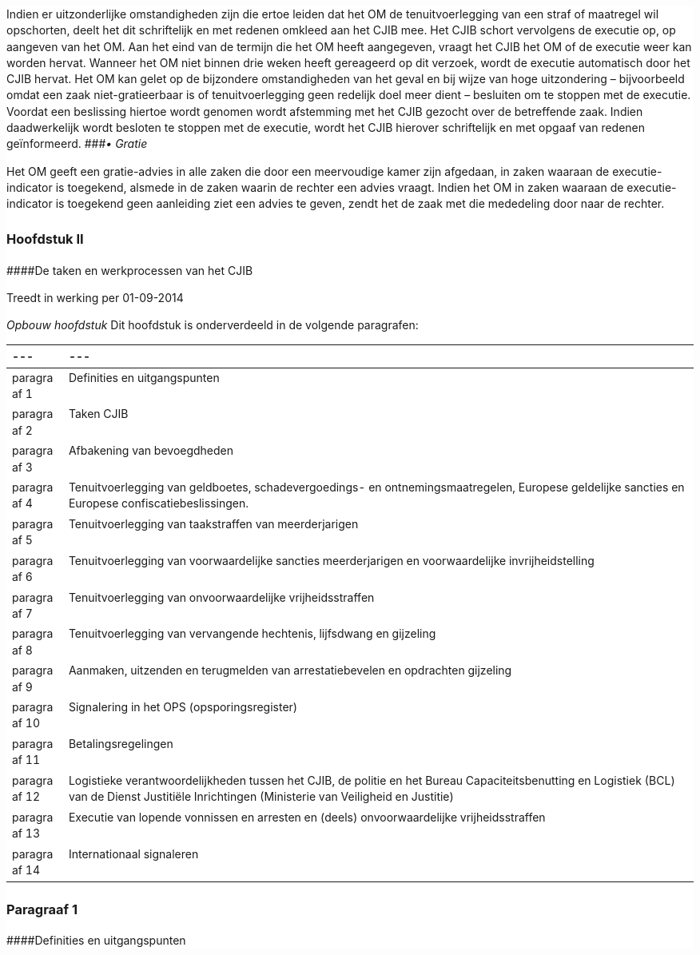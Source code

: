 Indien er uitzonderlijke omstandigheden zijn die ertoe leiden dat het OM de tenuitvoerlegging van een straf of maatregel wil opschorten, deelt het dit schriftelijk en met redenen omkleed aan het CJIB mee. Het CJIB schort vervolgens de executie op, op aangeven van het OM. Aan het eind van de termijn die het OM heeft aangegeven, vraagt het CJIB het OM of de executie weer kan worden hervat. Wanneer het OM niet binnen drie weken heeft gereageerd op dit verzoek, wordt de executie automatisch door het CJIB hervat. Het OM kan gelet op de bijzondere omstandigheden van het geval en bij wijze van hoge uitzondering – bijvoorbeeld omdat een zaak niet-gratieerbaar is of tenuitvoerlegging geen redelijk doel meer dient – besluiten om te stoppen met de executie. Voordat een beslissing hiertoe wordt genomen wordt afstemming met het CJIB gezocht over de betreffende zaak. Indien daadwerkelijk wordt besloten te stoppen met de executie, wordt het CJIB hierover schriftelijk en met opgaaf van redenen geïnformeerd.
###*• Gratie*

Het OM geeft een gratie-advies in alle zaken die door een meervoudige kamer zijn afgedaan, in zaken waaraan de executie-indicator is toegekend, alsmede in de zaken waarin de rechter een advies vraagt. Indien het OM in zaken waaraan de executie-indicator is toegekend geen aanleiding ziet een advies te geven, zendt het de zaak met die mededeling door naar de rechter.    
### Hoofdstuk  II  

####De taken en werkprocessen van het CJIB

Treedt in werking per 01-09-2014 

*Opbouw hoofdstuk*  Dit hoofdstuk is onderverdeeld in de volgende paragrafen:  

| --- | --- |
|:---|:---|
| paragraaf 1   | Definities en uitgangspunten  |
| paragraaf 2   |  Taken CJIB  |
| paragraaf 3   |  Afbakening van bevoegdheden  |
| paragraaf 4   |  Tenuitvoerlegging van geldboetes, schadevergoedings- en ontnemingsmaatregelen, Europese geldelijke sancties en Europese confiscatiebeslissingen.  |
| paragraaf 5   | Tenuitvoerlegging van taakstraffen van meerderjarigen  |
| paragraaf 6   |  Tenuitvoerlegging van voorwaardelijke sancties meerderjarigen en voorwaardelijke invrijheidstelling  |
| paragraaf 7   | Tenuitvoerlegging van onvoorwaardelijke vrijheidsstraffen  |
| paragraaf 8   |  Tenuitvoerlegging van vervangende hechtenis, lijfsdwang en gijzeling  |
| paragraaf 9   |  Aanmaken, uitzenden en terugmelden van arrestatiebevelen en opdrachten gijzeling  |
| paragraaf 10   |  Signalering in het OPS (opsporingsregister)  |
| paragraaf 11   | Betalingsregelingen  |
| paragraaf 12   |  Logistieke verantwoordelijkheden tussen het CJIB, de politie en het Bureau Capaciteitsbenutting en Logistiek (BCL) van de Dienst Justitiële Inrichtingen (Ministerie van Veiligheid en Justitie)  |
| paragraaf 13   | Executie van lopende vonnissen en arresten en (deels) onvoorwaardelijke vrijheidsstraffen  |
| paragraaf 14   |  Internationaal signaleren  |

### Paragraaf  1  

####Definities en uitgangspunten
